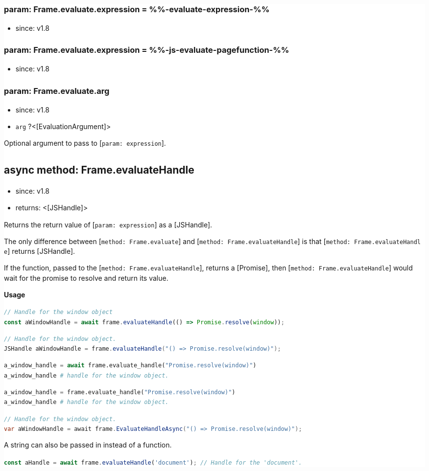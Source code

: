 ### param: Frame.evaluate.expression = %%-evaluate-expression-%%
* since: v1.8

### param: Frame.evaluate.expression = %%-js-evaluate-pagefunction-%%
* since: v1.8

### param: Frame.evaluate.arg
* since: v1.8
- `arg` ?<[EvaluationArgument]>

Optional argument to pass to [`param: expression`].

## async method: Frame.evaluateHandle
* since: v1.8
- returns: <[JSHandle]>

Returns the return value of [`param: expression`] as a [JSHandle].

The only difference between [`method: Frame.evaluate`] and [`method: Frame.evaluateHandle`] is that
[`method: Frame.evaluateHandle`] returns [JSHandle].

If the function, passed to the [`method: Frame.evaluateHandle`], returns a [Promise], then
[`method: Frame.evaluateHandle`] would wait for the promise to resolve and return its value.

**Usage**

```js
// Handle for the window object
const aWindowHandle = await frame.evaluateHandle(() => Promise.resolve(window));
```

```java
// Handle for the window object.
JSHandle aWindowHandle = frame.evaluateHandle("() => Promise.resolve(window)");
```

```python async
a_window_handle = await frame.evaluate_handle("Promise.resolve(window)")
a_window_handle # handle for the window object.
```

```python sync
a_window_handle = frame.evaluate_handle("Promise.resolve(window)")
a_window_handle # handle for the window object.
```

```csharp
// Handle for the window object.
var aWindowHandle = await frame.EvaluateHandleAsync("() => Promise.resolve(window)");
```

A string can also be passed in instead of a function.

```js
const aHandle = await frame.evaluateHandle('document'); // Handle for the 'document'.
```
